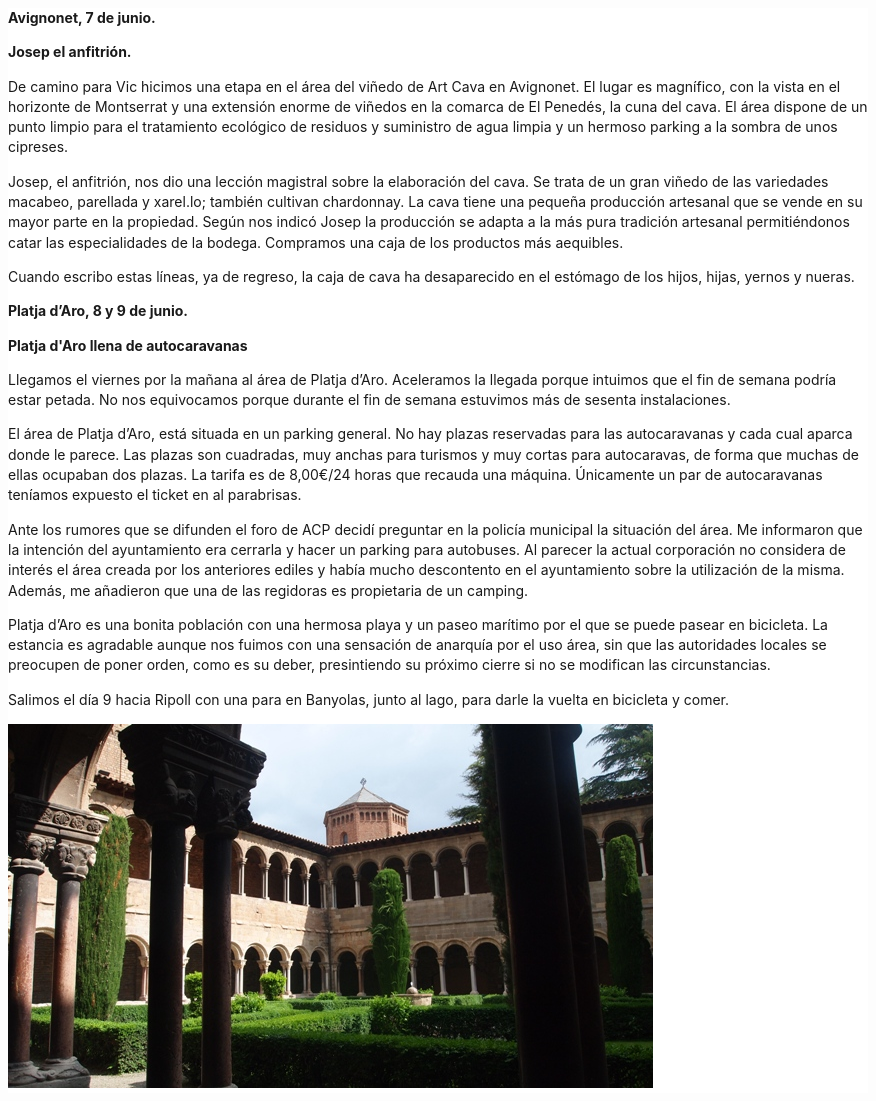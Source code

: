 **Avignonet, 7 de junio.**

**Josep el anfitrión.**

De camino para Vic hicimos una etapa en el área del viñedo de Art Cava en Avignonet. El lugar es magnífico, con la vista en el horizonte de Montserrat y una extensión enorme de viñedos en la comarca de El Penedés,  la cuna del cava. El área dispone de un punto limpio para el tratamiento ecológico de residuos y suministro de agua limpia y un hermoso parking a la sombra de unos cipreses.

Josep, el anfitrión, nos dio una lección magistral sobre la elaboración del cava. Se trata de un gran viñedo de las variedades macabeo, parellada y xarel.lo; también cultivan chardonnay. La cava tiene una pequeña producción artesanal que se vende en su mayor parte en la propiedad. Según nos indicó Josep la producción se adapta a la más pura tradición artesanal permitiéndonos catar las especialidades de la bodega. Compramos una caja de los productos más aequibles.

Cuando escribo estas líneas, ya de regreso, la caja de cava ha desaparecido en el estómago de los hijos, hijas, yernos y nueras.

**Platja d’Aro, 8 y 9 de junio.**

**Platja d'Aro llena de autocaravanas**

Llegamos el viernes por la mañana al área de Platja d’Aro. Aceleramos la llegada porque intuimos que el fin de semana podría estar petada. No nos equivocamos porque durante el fin de semana estuvimos más de sesenta instalaciones.

El área de Platja d’Aro, está situada en un parking general. No hay plazas reservadas para las autocaravanas y cada cual aparca donde le parece. Las plazas son cuadradas, muy anchas para turismos y muy cortas para autocaravas, de forma que muchas de ellas ocupaban dos plazas. La tarifa es de 8,00€/24 horas que recauda una máquina. Únicamente un par de autocaravanas teníamos expuesto el ticket en al parabrisas.

Ante los rumores que se difunden el foro de ACP decidí preguntar en la policía municipal la situación del área. Me informaron que la intención del ayuntamiento era cerrarla y hacer un parking para autobuses. Al parecer la actual corporación no considera de interés el área creada por los anteriores ediles y había mucho descontento en el ayuntamiento sobre la utilización de la misma. Además, me añadieron que una de las regidoras es propietaria de un camping.

Platja d’Aro es una bonita población con una hermosa playa y un paseo marítimo por el que se puede pasear en bicicleta. La estancia es agradable aunque nos fuimos con una sensación de anarquía por el uso área, sin que las autoridades locales se preocupen de poner orden, como es su deber, presintiendo su próximo cierre si no se modifican las circunstancias.

Salimos el día 9 hacia Ripoll con una para en Banyolas, junto al lago, para darle la vuelta en bicicleta y comer.

 ![Claustro del monasterio de Ripoll](resources/claustromonasterioripoll300x169.jpg)
